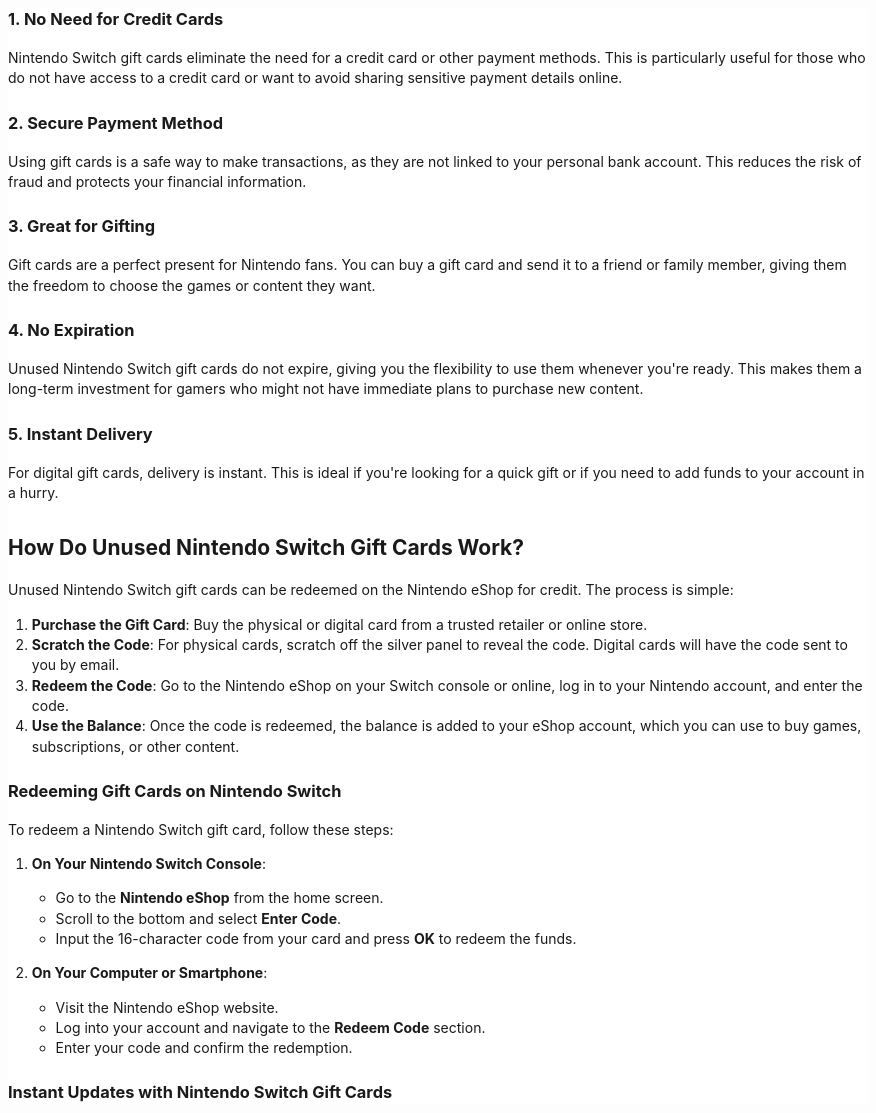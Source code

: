### 1. **No Need for Credit Cards**
Nintendo Switch gift cards eliminate the need for a credit card or other payment methods. This is particularly useful for those who do not have access to a credit card or want to avoid sharing sensitive payment details online.

### 2. **Secure Payment Method**
Using gift cards is a safe way to make transactions, as they are not linked to your personal bank account. This reduces the risk of fraud and protects your financial information.

### 3. **Great for Gifting**
Gift cards are a perfect present for Nintendo fans. You can buy a gift card and send it to a friend or family member, giving them the freedom to choose the games or content they want.

### 4. **No Expiration**
Unused Nintendo Switch gift cards do not expire, giving you the flexibility to use them whenever you're ready. This makes them a long-term investment for gamers who might not have immediate plans to purchase new content.

### 5. **Instant Delivery**
For digital gift cards, delivery is instant. This is ideal if you're looking for a quick gift or if you need to add funds to your account in a hurry.

## How Do Unused Nintendo Switch Gift Cards Work?

Unused Nintendo Switch gift cards can be redeemed on the Nintendo eShop for credit. The process is simple:

1. **Purchase the Gift Card**: Buy the physical or digital card from a trusted retailer or online store.
2. **Scratch the Code**: For physical cards, scratch off the silver panel to reveal the code. Digital cards will have the code sent to you by email.
3. **Redeem the Code**: Go to the Nintendo eShop on your Switch console or online, log in to your Nintendo account, and enter the code.
4. **Use the Balance**: Once the code is redeemed, the balance is added to your eShop account, which you can use to buy games, subscriptions, or other content.

### Redeeming Gift Cards on Nintendo Switch

To redeem a Nintendo Switch gift card, follow these steps:

1. **On Your Nintendo Switch Console**:
   - Go to the **Nintendo eShop** from the home screen.
   - Scroll to the bottom and select **Enter Code**.
   - Input the 16-character code from your card and press **OK** to redeem the funds.

2. **On Your Computer or Smartphone**:
   - Visit the Nintendo eShop website.
   - Log into your account and navigate to the **Redeem Code** section.
   - Enter your code and confirm the redemption.

### Instant Updates with Nintendo Switch Gift Cards
